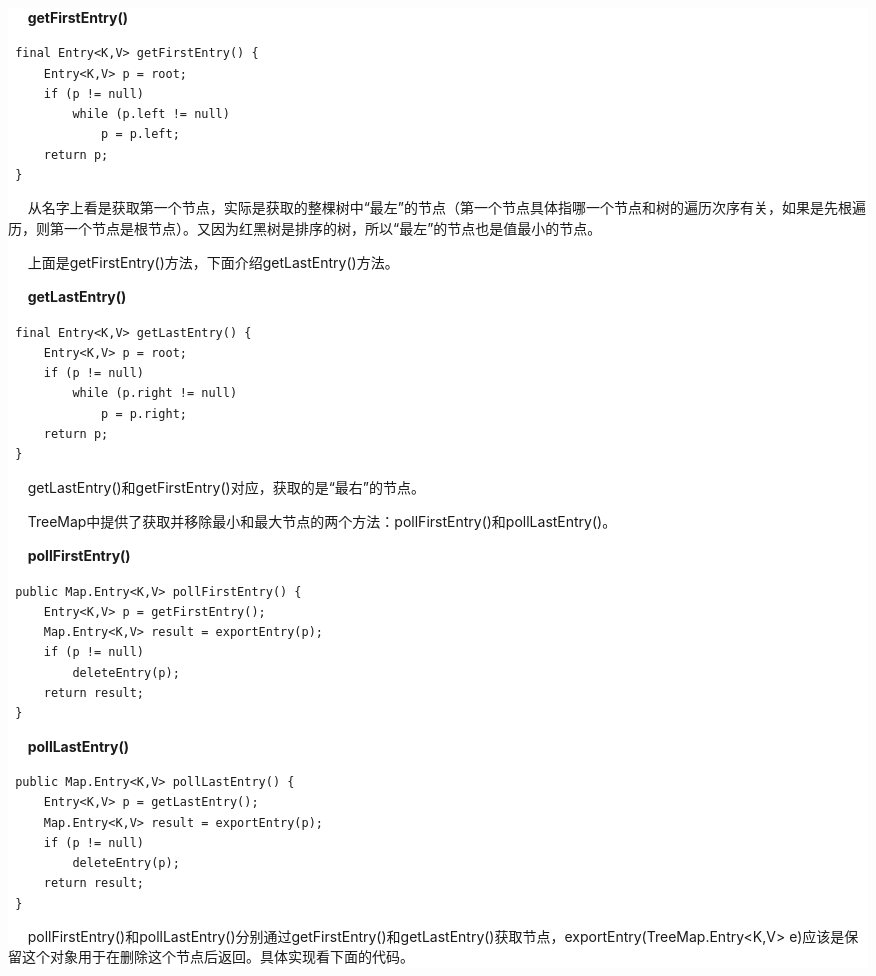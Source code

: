      **getFirstEntry()**

```
 final Entry<K,V> getFirstEntry() {
     Entry<K,V> p = root;
     if (p != null)
         while (p.left != null)
             p = p.left;
     return p;
 }
```

     从名字上看是获取第一个节点，实际是获取的整棵树中“最左”的节点（第一个节点具体指哪一个节点和树的遍历次序有关，如果是先根遍历，则第一个节点是根节点）。又因为红黑树是排序的树，所以“最左”的节点也是值最小的节点。

     上面是getFirstEntry()方法，下面介绍getLastEntry()方法。

     **getLastEntry()**

```
 final Entry<K,V> getLastEntry() {
     Entry<K,V> p = root;
     if (p != null)
         while (p.right != null)
             p = p.right;
     return p;
 }
```

     getLastEntry()和getFirstEntry()对应，获取的是“最右”的节点。

     TreeMap中提供了获取并移除最小和最大节点的两个方法：pollFirstEntry()和pollLastEntry()。

     **pollFirstEntry()**

```
 public Map.Entry<K,V> pollFirstEntry() {
     Entry<K,V> p = getFirstEntry();
     Map.Entry<K,V> result = exportEntry(p);
     if (p != null)
         deleteEntry(p);
     return result;
 }
```

     **pollLastEntry()**

```
 public Map.Entry<K,V> pollLastEntry() {
     Entry<K,V> p = getLastEntry();
     Map.Entry<K,V> result = exportEntry(p);
     if (p != null)
         deleteEntry(p);
     return result;
 }
```

     pollFirstEntry()和pollLastEntry()分别通过getFirstEntry()和getLastEntry()获取节点，exportEntry(TreeMap.Entry<K,V> e)应该是保留这个对象用于在删除这个节点后返回。具体实现看下面的代码。
